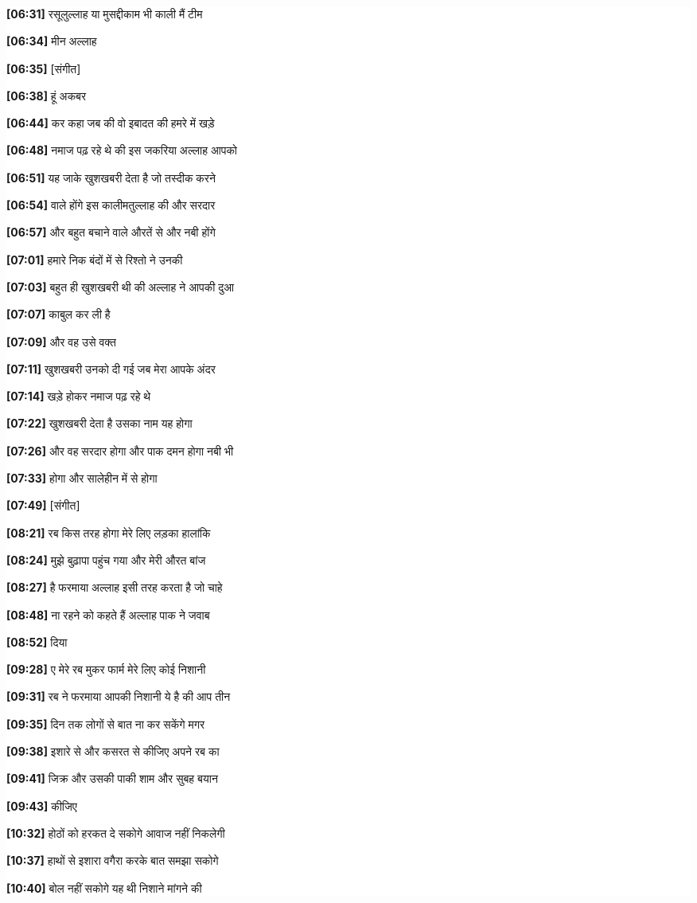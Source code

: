 **[06:31]** रसूलुल्लाह या मुसद्दीकाम भी काली मैं टीम

**[06:34]** मीन अल्लाह

**[06:35]** [संगीत]

**[06:38]** हूं अकबर

**[06:44]** कर कहा जब की वो इबादत की हमरे में खड़े

**[06:48]** नमाज पढ़ रहे थे की इस जकरिया अल्लाह आपको

**[06:51]** यह जाके खुशखबरी देता है जो तस्दीक करने

**[06:54]** वाले होंगे इस कालीमतुल्लाह की और सरदार

**[06:57]** और बहुत बचाने वाले औरतें से और नबी होंगे

**[07:01]** हमारे निक बंदों में से रिश्तो ने उनकी

**[07:03]** बहुत ही खुशखबरी थी की अल्लाह ने आपकी दुआ

**[07:07]** काबुल कर ली है

**[07:09]** और वह उसे वक्त

**[07:11]** खुशखबरी उनको दी गई जब मेरा आपके अंदर

**[07:14]** खड़े होकर नमाज पढ़ रहे थे

**[07:22]** खुशखबरी देता है उसका नाम यह होगा

**[07:26]** और वह सरदार होगा और पाक दमन होगा नबी भी

**[07:33]** होगा और सालेहीन में से होगा

**[07:49]** [संगीत]

**[08:21]** रब किस तरह होगा मेरे लिए लड़का हालांकि

**[08:24]** मुझे बुढ़ापा पहुंच गया और मेरी औरत बांज

**[08:27]** है फरमाया अल्लाह इसी तरह करता है जो चाहे

**[08:48]** ना रहने को कहते हैं अल्लाह पाक ने जवाब

**[08:52]** दिया

**[09:28]** ए मेरे रब मुकर फार्म मेरे लिए कोई निशानी

**[09:31]** रब ने फरमाया आपकी निशानी ये है की आप तीन

**[09:35]** दिन तक लोगों से बात ना कर सकेंगे मगर

**[09:38]** इशारे से और कसरत से कीजिए अपने रब का

**[09:41]** जिक्र और उसकी पाकी शाम और सुबह बयान

**[09:43]** कीजिए

**[10:32]** होठों को हरकत दे सकोगे आवाज नहीं निकलेगी

**[10:37]** हाथों से इशारा वगैरा करके बात समझा सकोगे

**[10:40]** बोल नहीं सकोगे यह थी निशाने मांगने की
